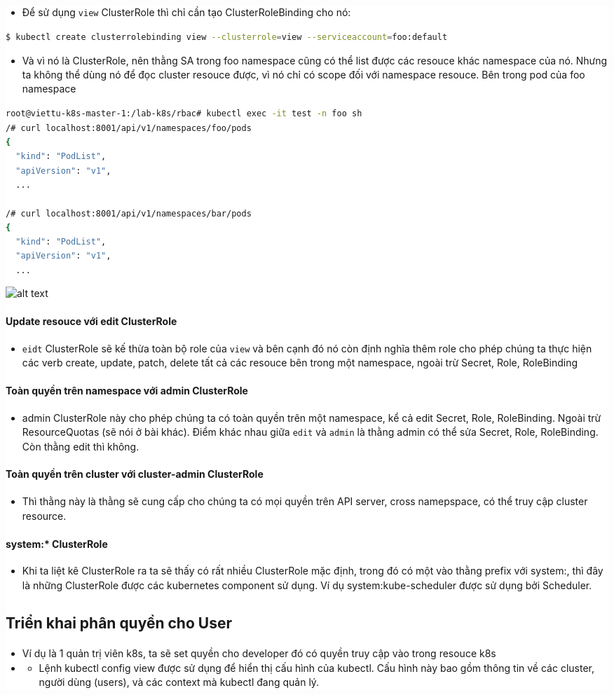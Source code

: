 - Để sử dụng `view` ClusterRole thì chỉ cần tạo ClusterRoleBinding cho nó:

```bash
$ kubectl create clusterrolebinding view --clusterrole=view --serviceaccount=foo:default
```

- Và vì nó là ClusterRole, nên thằng SA trong foo namespace cũng có thể list được các resouce khác namespace của nó. Nhưng ta không thể dùng nó để đọc cluster resouce được, vì nó chỉ có scope đối với namespace resouce. Bên trong pod của foo namespace

```bash
root@viettu-k8s-master-1:/lab-k8s/rbac# kubectl exec -it test -n foo sh
/# curl localhost:8001/api/v1/namespaces/foo/pods
{
  "kind": "PodList",
  "apiVersion": "v1",
  ...

/# curl localhost:8001/api/v1/namespaces/bar/pods
{
  "kind": "PodList",
  "apiVersion": "v1",
  ...
```

![alt text](image-9.png)


#### Update resouce với edit ClusterRole

- `eidt` ClusterRole sẽ kế thừa toàn bộ role của `view` và bên cạnh đó nó còn định nghĩa thêm role cho phép chúng ta thực hiện các verb create, update, patch, delete tất cả các resouce bên trong một namespace, ngoài trừ Secret, Role, RoleBinding


#### Toàn quyền trên namespace với admin ClusterRole

- admin ClusterRole này cho phép chúng ta có toàn quyền trên một namespace, kể cả edit Secret, Role, RoleBinding. Ngoài trừ ResourceQuotas (sẽ nói ở bài khác). Điểm khác nhau giữa `edit` và `admin` là thằng admin có thể sửa Secret, Role, RoleBinding. Còn thằng edit thì không.

#### Toàn quyền trên cluster với cluster-admin ClusterRole
- Thì thằng này là thằng sẽ cung cấp cho chúng ta có mọi quyền trên API server, cross namepspace, có thể truy cập cluster resource.

#### system:* ClusterRole
- Khi ta liệt kê ClusterRole ra ta sẽ thấy có rất nhiều ClusterRole mặc định, trong đó có một vào thằng prefix với system:, thì đây là những ClusterRole được các kubernetes component sử dụng. Ví dụ system:kube-scheduler được sử dụng bởi Scheduler.


## Triển khai phân quyền cho User
- Ví dụ là 1 quản trị viên k8s, ta sẽ set quyền cho developer đó có quyền truy cập vào trong resouce k8s
- - Lệnh kubectl config view  được sử dụng để hiển thị cấu hình của kubectl. Cấu hình này bao gồm thông tin về các cluster, người dùng (users), và các context mà kubectl đang quản lý.

